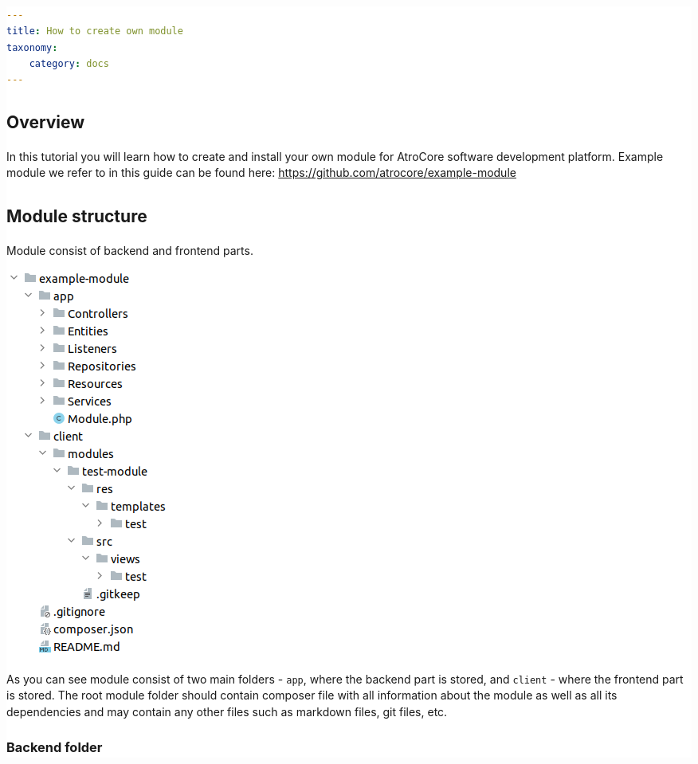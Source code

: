 ```yaml
---
title: How to create own module
taxonomy:
    category: docs
---
```


## Overview
In this tutorial you will learn how to create and install your own module for AtroCore software development platform.
Example module we refer to in this guide can be found here: https://github.com/atrocore/example-module

## Module structure
Module consist of backend and frontend parts.

![Module structure](./_assets/module-structure.png)

As you can see module consist of two main folders - `app`, where the backend part is stored, and `client` - where the frontend part is stored. The root module folder should contain composer file with all information about the module as well as all its dependencies and may contain any other files such as markdown files, git files, etc.

### Backend folder
